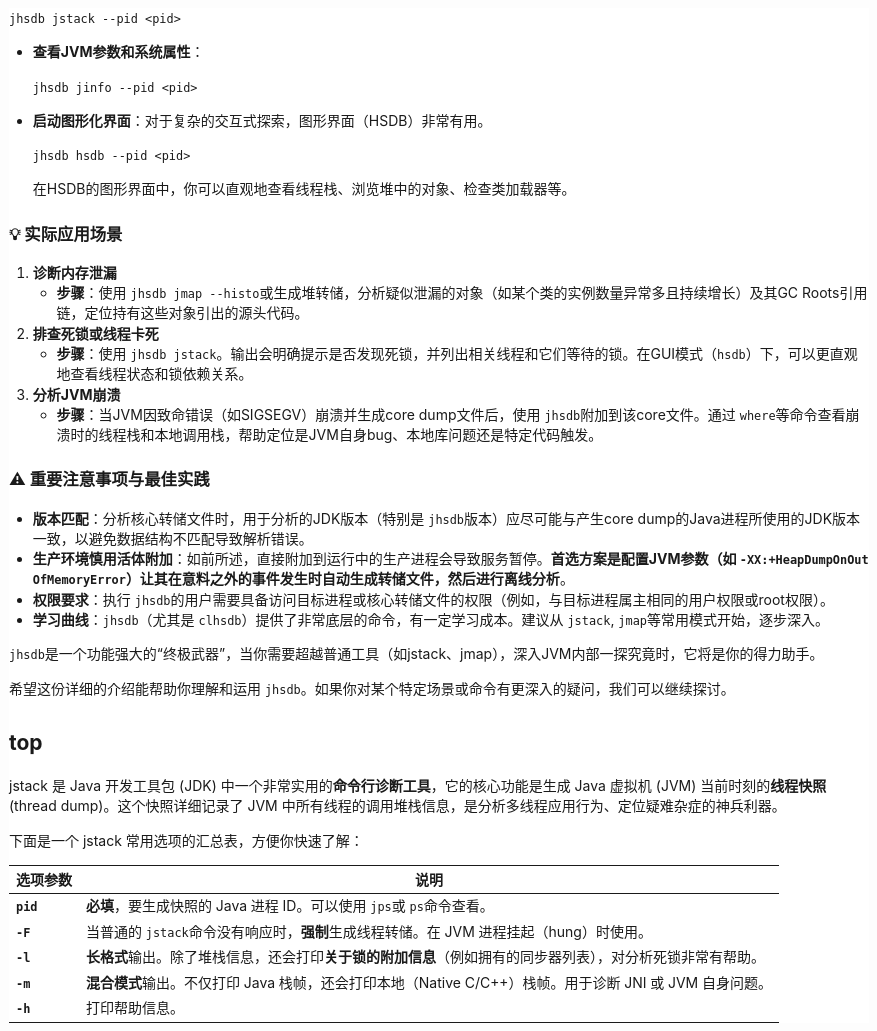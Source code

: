   ```
  jhsdb jstack --pid <pid>
  ```

- **查看JVM参数和系统属性**：

  ```
  jhsdb jinfo --pid <pid>
  ```

- **启动图形化界面**：对于复杂的交互式探索，图形界面（HSDB）非常有用。

  ```
  jhsdb hsdb --pid <pid>
  ```

  在HSDB的图形界面中，你可以直观地查看线程栈、浏览堆中的对象、检查类加载器等。

### 💡 实际应用场景

1. **诊断内存泄漏**
   - **步骤**：使用 `jhsdb jmap --histo`或生成堆转储，分析疑似泄漏的对象（如某个类的实例数量异常多且持续增长）及其GC Roots引用链，定位持有这些对象引出的源头代码。
2. **排查死锁或线程卡死**
   - **步骤**：使用 `jhsdb jstack`。输出会明确提示是否发现死锁，并列出相关线程和它们等待的锁。在GUI模式（`hsdb`）下，可以更直观地查看线程状态和锁依赖关系。
3. **分析JVM崩溃**
   - **步骤**：当JVM因致命错误（如SIGSEGV）崩溃并生成core dump文件后，使用 `jhsdb`附加到该core文件。通过 `where`等命令查看崩溃时的线程栈和本地调用栈，帮助定位是JVM自身bug、本地库问题还是特定代码触发。

### ⚠️ 重要注意事项与最佳实践

- **版本匹配**：分析核心转储文件时，用于分析的JDK版本（特别是 `jhsdb`版本）应尽可能与产生core dump的Java进程所使用的JDK版本一致，以避免数据结构不匹配导致解析错误。
- **生产环境慎用活体附加**：如前所述，直接附加到运行中的生产进程会导致服务暂停。**首选方案是配置JVM参数（如 `-XX:+HeapDumpOnOutOfMemoryError`）让其在意料之外的事件发生时自动生成转储文件，然后进行离线分析**。
- **权限要求**：执行 `jhsdb`的用户需要具备访问目标进程或核心转储文件的权限（例如，与目标进程属主相同的用户权限或root权限）。
- **学习曲线**：`jhsdb`（尤其是 `clhsdb`）提供了非常底层的命令，有一定学习成本。建议从 `jstack`, `jmap`等常用模式开始，逐步深入。

`jhsdb`是一个功能强大的“终极武器”，当你需要超越普通工具（如jstack、jmap），深入JVM内部一探究竟时，它将是你的得力助手。

希望这份详细的介绍能帮助你理解和运用 `jhsdb`。如果你对某个特定场景或命令有更深入的疑问，我们可以继续探讨。

## top

jstack 是 Java 开发工具包 (JDK) 中一个非常实用的**命令行诊断工具**，它的核心功能是生成 Java 虚拟机 (JVM) 当前时刻的**线程快照** (thread dump)。这个快照详细记录了 JVM 中所有线程的调用堆栈信息，是分析多线程应用行为、定位疑难杂症的神兵利器。

下面是一个 jstack 常用选项的汇总表，方便你快速了解：

| 选项参数  | 说明                                                         |
| --------- | ------------------------------------------------------------ |
| **`pid`** | **必填**，要生成快照的 Java 进程 ID。可以使用 `jps`或 `ps`命令查看。 |
| **`-F`**  | 当普通的 `jstack`命令没有响应时，**强制**生成线程转储。在 JVM 进程挂起（hung）时使用。 |
| **`-l`**  | **长格式**输出。除了堆栈信息，还会打印**关于锁的附加信息**（例如拥有的同步器列表），对分析死锁非常有帮助。 |
| **`-m`**  | **混合模式**输出。不仅打印 Java 栈帧，还会打印本地（Native C/C++）栈帧。用于诊断 JNI 或 JVM 自身问题。 |
| **`-h`**  | 打印帮助信息。                                               |
